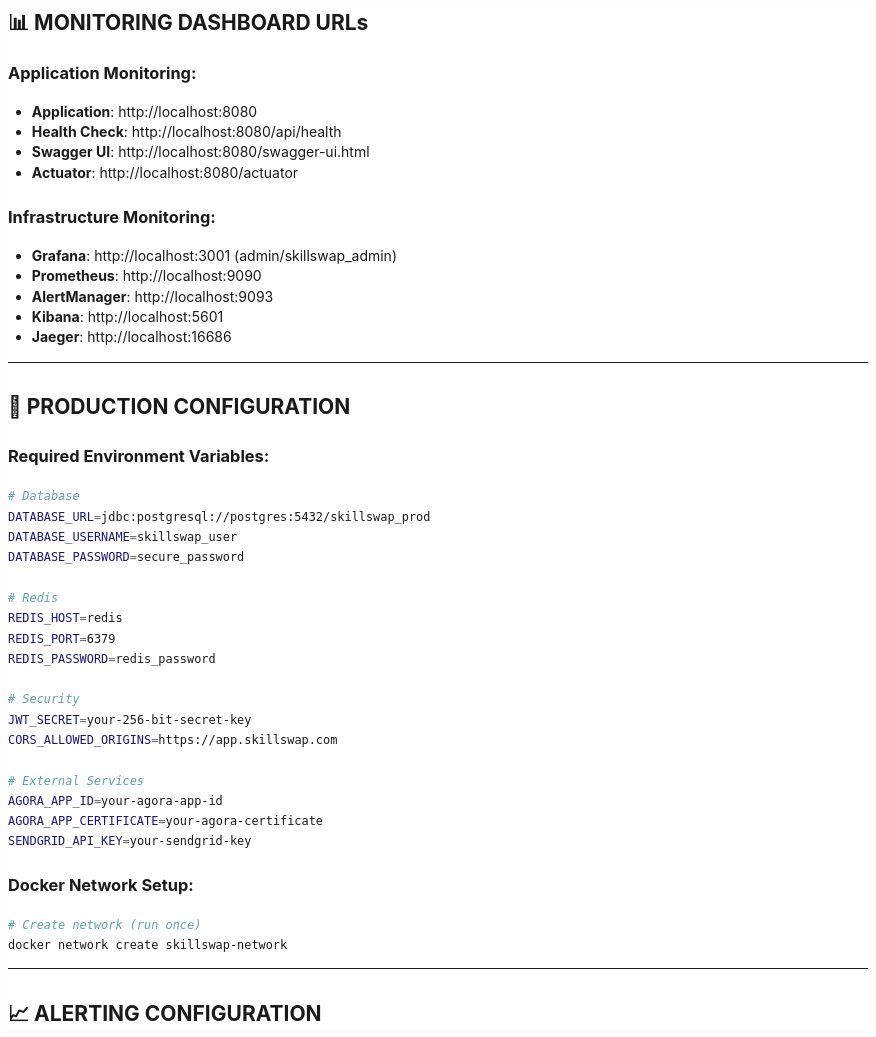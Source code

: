 
## 📊 **MONITORING DASHBOARD URLs**

### **Application Monitoring:**
- **Application**: http://localhost:8080
- **Health Check**: http://localhost:8080/api/health
- **Swagger UI**: http://localhost:8080/swagger-ui.html
- **Actuator**: http://localhost:8080/actuator

### **Infrastructure Monitoring:**
- **Grafana**: http://localhost:3001 (admin/skillswap_admin)
- **Prometheus**: http://localhost:9090
- **AlertManager**: http://localhost:9093
- **Kibana**: http://localhost:5601
- **Jaeger**: http://localhost:16686

---

## 🔧 **PRODUCTION CONFIGURATION**

### **Required Environment Variables:**
```bash
# Database
DATABASE_URL=jdbc:postgresql://postgres:5432/skillswap_prod
DATABASE_USERNAME=skillswap_user
DATABASE_PASSWORD=secure_password

# Redis
REDIS_HOST=redis
REDIS_PORT=6379
REDIS_PASSWORD=redis_password

# Security
JWT_SECRET=your-256-bit-secret-key
CORS_ALLOWED_ORIGINS=https://app.skillswap.com

# External Services
AGORA_APP_ID=your-agora-app-id
AGORA_APP_CERTIFICATE=your-agora-certificate
SENDGRID_API_KEY=your-sendgrid-key
```

### **Docker Network Setup:**
```bash
# Create network (run once)
docker network create skillswap-network
```

---

## 📈 **ALERTING CONFIGURATION**
